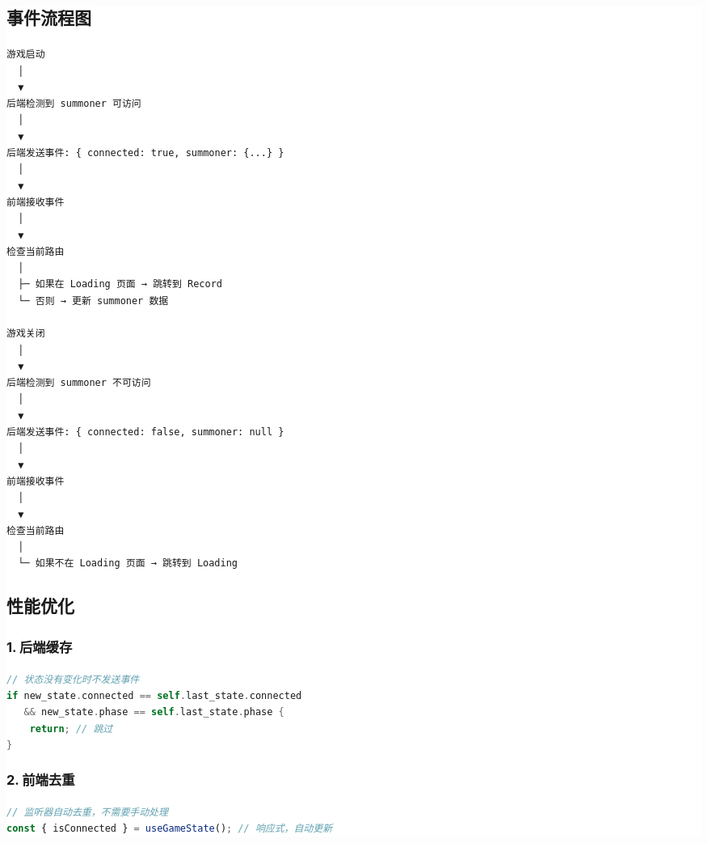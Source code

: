 ## 事件流程图

```
游戏启动
  │
  ▼
后端检测到 summoner 可访问
  │
  ▼
后端发送事件: { connected: true, summoner: {...} }
  │
  ▼
前端接收事件
  │
  ▼
检查当前路由
  │
  ├─ 如果在 Loading 页面 → 跳转到 Record
  └─ 否则 → 更新 summoner 数据

游戏关闭
  │
  ▼
后端检测到 summoner 不可访问
  │
  ▼
后端发送事件: { connected: false, summoner: null }
  │
  ▼
前端接收事件
  │
  ▼
检查当前路由
  │
  └─ 如果不在 Loading 页面 → 跳转到 Loading
```

## 性能优化

### 1. 后端缓存
```rust
// 状态没有变化时不发送事件
if new_state.connected == self.last_state.connected 
   && new_state.phase == self.last_state.phase {
    return; // 跳过
}
```

### 2. 前端去重
```typescript
// 监听器自动去重，不需要手动处理
const { isConnected } = useGameState(); // 响应式，自动更新
```
